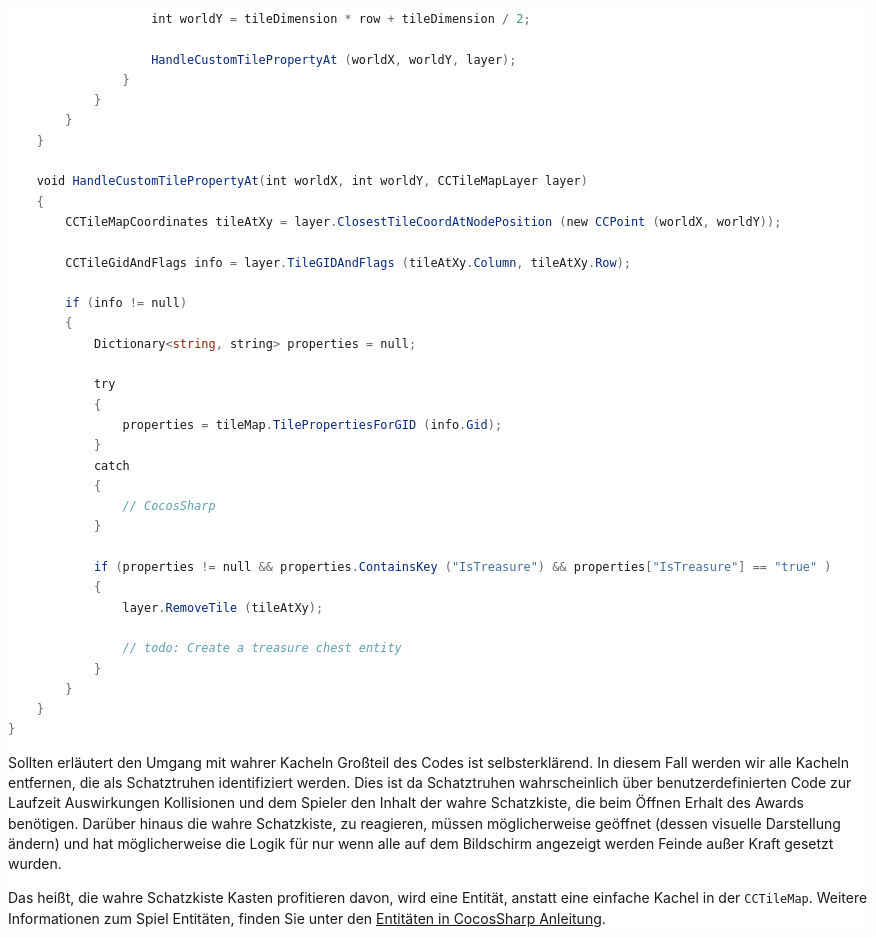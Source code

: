 ```csharp
                    int worldY = tileDimension * row + tileDimension / 2;

                    HandleCustomTilePropertyAt (worldX, worldY, layer);
                }
            }
        }
    }

    void HandleCustomTilePropertyAt(int worldX, int worldY, CCTileMapLayer layer)
    {
        CCTileMapCoordinates tileAtXy = layer.ClosestTileCoordAtNodePosition (new CCPoint (worldX, worldY));

        CCTileGidAndFlags info = layer.TileGIDAndFlags (tileAtXy.Column, tileAtXy.Row);

        if (info != null)
        {
            Dictionary<string, string> properties = null;

            try
            {
                properties = tileMap.TilePropertiesForGID (info.Gid);
            }
            catch
            {
                // CocosSharp 
            }

            if (properties != null && properties.ContainsKey ("IsTreasure") && properties["IsTreasure"] == "true" )
            {
                layer.RemoveTile (tileAtXy);

                // todo: Create a treasure chest entity
            }
        }
    }
} 
```

Sollten erläutert den Umgang mit wahrer Kacheln Großteil des Codes ist selbsterklärend. In diesem Fall werden wir alle Kacheln entfernen, die als Schatztruhen identifiziert werden. Dies ist da Schatztruhen wahrscheinlich über benutzerdefinierten Code zur Laufzeit Auswirkungen Kollisionen und dem Spieler den Inhalt der wahre Schatzkiste, die beim Öffnen Erhalt des Awards benötigen. Darüber hinaus die wahre Schatzkiste, zu reagieren, müssen möglicherweise geöffnet (dessen visuelle Darstellung ändern) und hat möglicherweise die Logik für nur wenn alle auf dem Bildschirm angezeigt werden Feinde außer Kraft gesetzt wurden.

Das heißt, die wahre Schatzkiste Kasten profitieren davon, wird eine Entität, anstatt eine einfache Kachel in der `CCTileMap`. Weitere Informationen zum Spiel Entitäten, finden Sie unter den [Entitäten in CocosSharp Anleitung](~/graphics-games/cocossharp/entities.md).
